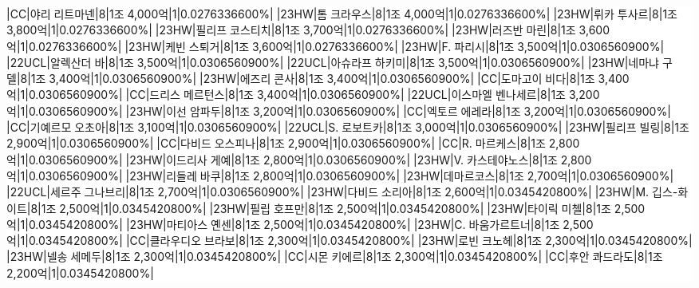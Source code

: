 |CC|야리 리트마넨|8|1조 4,000억|1|0.0276336600%|
|23HW|톰 크라우스|8|1조 4,000억|1|0.0276336600%|
|23HW|뤼카 투사르|8|1조 3,800억|1|0.0276336600%|
|23HW|필리프 코스티치|8|1조 3,700억|1|0.0276336600%|
|23HW|러즈반 마린|8|1조 3,600억|1|0.0276336600%|
|23HW|케빈 스퇴거|8|1조 3,600억|1|0.0276336600%|
|23HW|F. 파리시|8|1조 3,500억|1|0.0306560900%|
|22UCL|알렉산더 바|8|1조 3,500억|1|0.0306560900%|
|22UCL|아슈라프 하키미|8|1조 3,500억|1|0.0306560900%|
|23HW|네마냐 구델|8|1조 3,400억|1|0.0306560900%|
|23HW|에즈리 콘사|8|1조 3,400억|1|0.0306560900%|
|CC|도마고이 비다|8|1조 3,400억|1|0.0306560900%|
|CC|드리스 메르턴스|8|1조 3,400억|1|0.0306560900%|
|22UCL|이스마엘 벤나세르|8|1조 3,200억|1|0.0306560900%|
|23HW|이선 암파두|8|1조 3,200억|1|0.0306560900%|
|CC|엑토르 에레라|8|1조 3,200억|1|0.0306560900%|
|CC|기예르모 오초아|8|1조 3,100억|1|0.0306560900%|
|22UCL|S. 로보트카|8|1조 3,000억|1|0.0306560900%|
|23HW|필리프 빌링|8|1조 2,900억|1|0.0306560900%|
|CC|다비드 오스피나|8|1조 2,900억|1|0.0306560900%|
|CC|R. 마르케스|8|1조 2,800억|1|0.0306560900%|
|23HW|이드리사 게예|8|1조 2,800억|1|0.0306560900%|
|23HW|V. 카스테야노스|8|1조 2,800억|1|0.0306560900%|
|23HW|리들레 바쿠|8|1조 2,800억|1|0.0306560900%|
|23HW|데마르코스|8|1조 2,700억|1|0.0306560900%|
|22UCL|세르주 그나브리|8|1조 2,700억|1|0.0306560900%|
|23HW|다비드 소리아|8|1조 2,600억|1|0.0345420800%|
|23HW|M. 깁스-화이트|8|1조 2,500억|1|0.0345420800%|
|23HW|필립 호프만|8|1조 2,500억|1|0.0345420800%|
|23HW|타이릭 미첼|8|1조 2,500억|1|0.0345420800%|
|23HW|마티아스 옌센|8|1조 2,500억|1|0.0345420800%|
|23HW|C. 바움가르트너|8|1조 2,500억|1|0.0345420800%|
|CC|클라우디오 브라보|8|1조 2,300억|1|0.0345420800%|
|23HW|로빈 크노헤|8|1조 2,300억|1|0.0345420800%|
|23HW|넬송 세메두|8|1조 2,300억|1|0.0345420800%|
|CC|시몬 키에르|8|1조 2,300억|1|0.0345420800%|
|CC|후안 콰드라도|8|1조 2,200억|1|0.0345420800%|